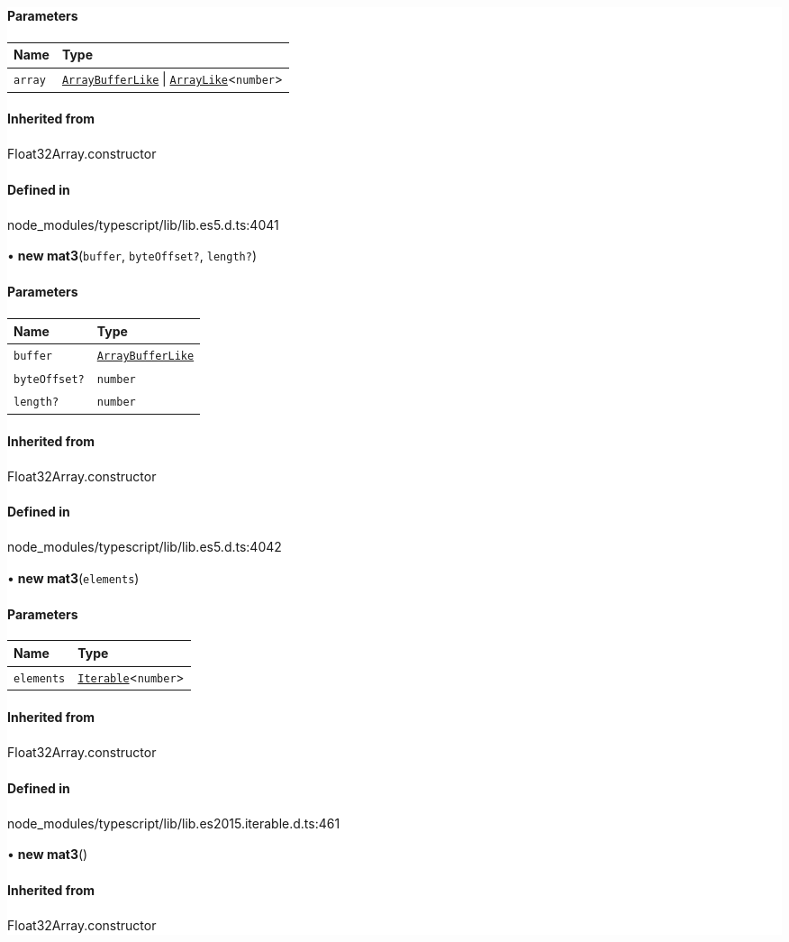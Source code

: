 #### Parameters

| Name | Type |
| :------ | :------ |
| `array` | [`ArrayBufferLike`](../modules/annotation_annotation_layer_state._internal_.md#arraybufferlike) \| [`ArrayLike`](../interfaces/async_computation_encode_compressed_segmentation_request._internal_.ArrayLike.md)<`number`\> |

#### Inherited from

Float32Array.constructor

#### Defined in

node_modules/typescript/lib/lib.es5.d.ts:4041

• **new mat3**(`buffer`, `byteOffset?`, `length?`)

#### Parameters

| Name | Type |
| :------ | :------ |
| `buffer` | [`ArrayBufferLike`](../modules/annotation_annotation_layer_state._internal_.md#arraybufferlike) |
| `byteOffset?` | `number` |
| `length?` | `number` |

#### Inherited from

Float32Array.constructor

#### Defined in

node_modules/typescript/lib/lib.es5.d.ts:4042

• **new mat3**(`elements`)

#### Parameters

| Name | Type |
| :------ | :------ |
| `elements` | [`Iterable`](../interfaces/annotation_annotation_layer_state._internal_.Iterable.md)<`number`\> |

#### Inherited from

Float32Array.constructor

#### Defined in

node_modules/typescript/lib/lib.es2015.iterable.d.ts:461

• **new mat3**()

#### Inherited from

Float32Array.constructor

